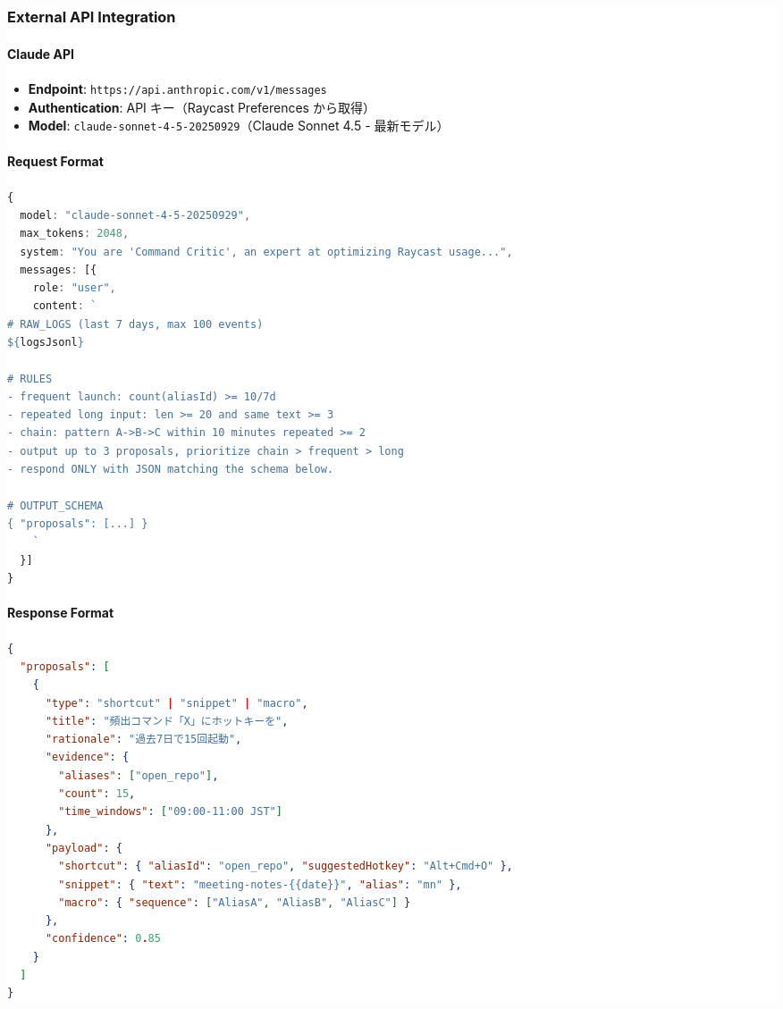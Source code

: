### External API Integration
#### Claude API
- **Endpoint**: `https://api.anthropic.com/v1/messages`
- **Authentication**: API キー（Raycast Preferences から取得）
- **Model**: `claude-sonnet-4-5-20250929`（Claude Sonnet 4.5 - 最新モデル）

#### Request Format
```typescript
{
  model: "claude-sonnet-4-5-20250929",
  max_tokens: 2048,
  system: "You are 'Command Critic', an expert at optimizing Raycast usage...",
  messages: [{
    role: "user",
    content: `
# RAW_LOGS (last 7 days, max 100 events)
${logsJsonl}

# RULES
- frequent launch: count(aliasId) >= 10/7d
- repeated long input: len >= 20 and same text >= 3
- chain: pattern A->B->C within 10 minutes repeated >= 2
- output up to 3 proposals, prioritize chain > frequent > long
- respond ONLY with JSON matching the schema below.

# OUTPUT_SCHEMA
{ "proposals": [...] }
    `
  }]
}
```

#### Response Format
```json
{
  "proposals": [
    {
      "type": "shortcut" | "snippet" | "macro",
      "title": "頻出コマンド「X」にホットキーを",
      "rationale": "過去7日で15回起動",
      "evidence": {
        "aliases": ["open_repo"],
        "count": 15,
        "time_windows": ["09:00-11:00 JST"]
      },
      "payload": {
        "shortcut": { "aliasId": "open_repo", "suggestedHotkey": "Alt+Cmd+O" },
        "snippet": { "text": "meeting-notes-{{date}}", "alias": "mn" },
        "macro": { "sequence": ["AliasA", "AliasB", "AliasC"] }
      },
      "confidence": 0.85
    }
  ]
}
```
